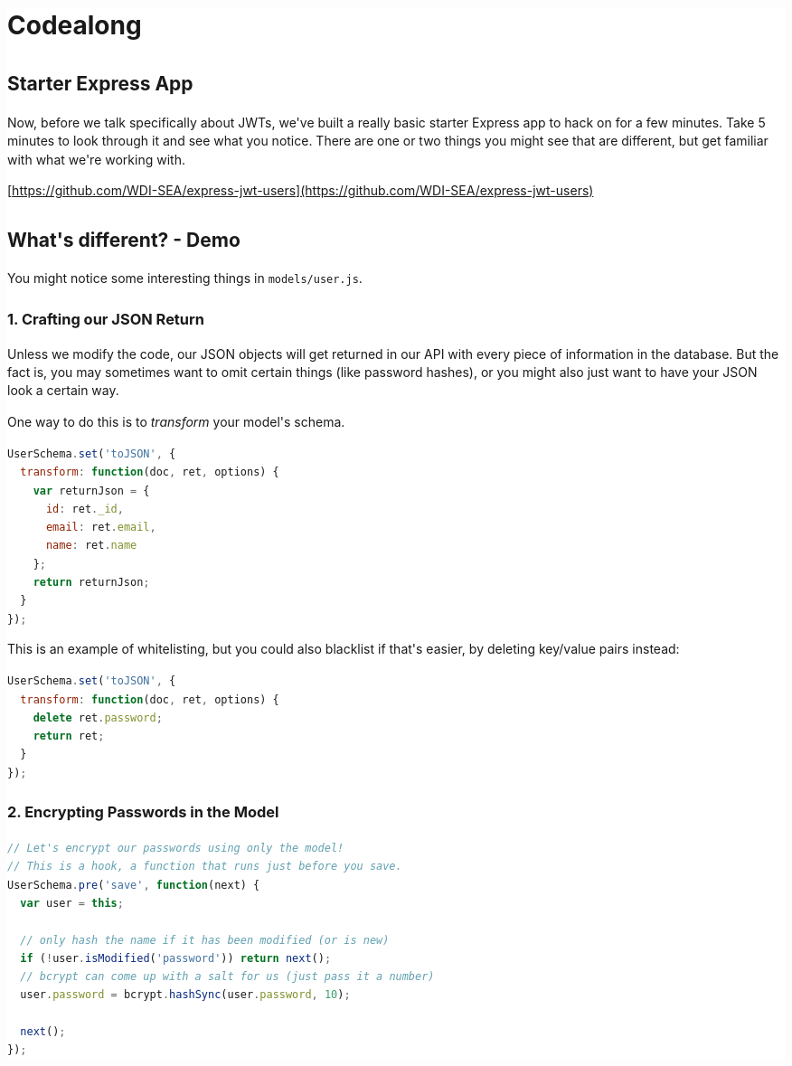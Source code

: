 # Codealong

## Starter Express App

Now, before we talk specifically about JWTs, we've built a really basic starter Express app to hack on for a few minutes. Take 5 minutes to look through it and see what you notice. There are one or two things you might see that are different, but get familiar with what we're working with.

[https://github.com/WDI-SEA/express-jwt-users](https://github.com/WDI-SEA/express-jwt-users)

## What's different? - Demo

You might notice some interesting things in `models/user.js`.

### 1. Crafting our JSON Return

Unless we modify the code, our JSON objects will get returned in our API with every piece of information in the database. But the fact is, you may sometimes want to omit certain things \(like password hashes\), or you might also just want to have your JSON look a certain way.

One way to do this is to _transform_ your model's schema.

```javascript
UserSchema.set('toJSON', {
  transform: function(doc, ret, options) {
    var returnJson = {
      id: ret._id,
      email: ret.email,
      name: ret.name
    };
    return returnJson;
  }
});
```

This is an example of whitelisting, but you could also blacklist if that's easier, by deleting key/value pairs instead:

```javascript
UserSchema.set('toJSON', {
  transform: function(doc, ret, options) {
    delete ret.password;
    return ret;
  }
});
```

### 2. Encrypting Passwords in the Model

```javascript
// Let's encrypt our passwords using only the model!
// This is a hook, a function that runs just before you save.
UserSchema.pre('save', function(next) {
  var user = this;

  // only hash the name if it has been modified (or is new)
  if (!user.isModified('password')) return next();
  // bcrypt can come up with a salt for us (just pass it a number)
  user.password = bcrypt.hashSync(user.password, 10);

  next();
});
```
